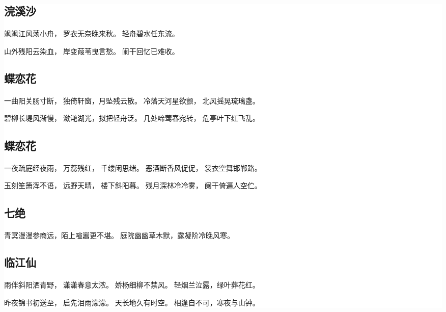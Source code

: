
## 浣溪沙

飒飒江风荡小舟，
罗衣无奈晚来秋。
轻舟碧水任东流。

山外残阳云染血，
岸变葭苇曳言愁。
阑干回忆已难收。


## 蝶恋花

一曲阳关肠寸断，
独倚轩窗，月坠残云散。
冷落天河星欲颤，
北风摇晃琉璃盏。

碧柳长堤风渐慢，
潋滟湖光，拟把轻舟泛。
几处啼莺春宛转，
危亭叶下红飞乱。


## 蝶恋花

一夜疏庭经夜雨，
万蕊残红，
千缕闲思绪。
恶酒断香风促促，
裳衣空舞邯郸路。

玉刻笙箫浑不语，
远野天晴，
楼下斜阳暮。
残月深林冷冷雾，
阑干倚遍人空伫。


## 七绝

青冥漫漫参商远，陌上喧嚣更不堪。
庭院幽幽草木默，露凝阶冷晚风寒。


## 临江仙

雨伴斜阳洒青野，
潇潇春意太浓。
娇杨细柳不禁风。
轻烟兰泣露，绿叶葬花红。

昨夜锦书初送至，
启先泪雨濛濛。
天长地久有时空。
相逢自不可，寒夜与山钟。

